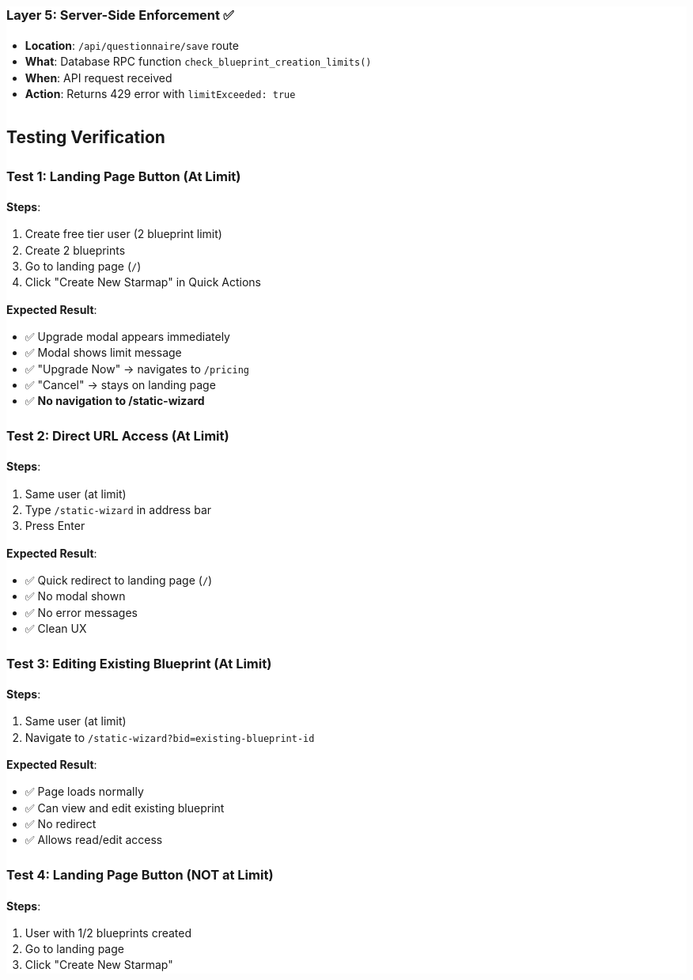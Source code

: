 ### Layer 5: Server-Side Enforcement ✅
- **Location**: `/api/questionnaire/save` route
- **What**: Database RPC function `check_blueprint_creation_limits()`
- **When**: API request received
- **Action**: Returns 429 error with `limitExceeded: true`

## Testing Verification

### Test 1: Landing Page Button (At Limit)
**Steps**:
1. Create free tier user (2 blueprint limit)
2. Create 2 blueprints
3. Go to landing page (`/`)
4. Click "Create New Starmap" in Quick Actions

**Expected Result**:
- ✅ Upgrade modal appears immediately
- ✅ Modal shows limit message
- ✅ "Upgrade Now" → navigates to `/pricing`
- ✅ "Cancel" → stays on landing page
- ✅ **No navigation to /static-wizard**

### Test 2: Direct URL Access (At Limit)
**Steps**:
1. Same user (at limit)
2. Type `/static-wizard` in address bar
3. Press Enter

**Expected Result**:
- ✅ Quick redirect to landing page (`/`)
- ✅ No modal shown
- ✅ No error messages
- ✅ Clean UX

### Test 3: Editing Existing Blueprint (At Limit)
**Steps**:
1. Same user (at limit)
2. Navigate to `/static-wizard?bid=existing-blueprint-id`

**Expected Result**:
- ✅ Page loads normally
- ✅ Can view and edit existing blueprint
- ✅ No redirect
- ✅ Allows read/edit access

### Test 4: Landing Page Button (NOT at Limit)
**Steps**:
1. User with 1/2 blueprints created
2. Go to landing page
3. Click "Create New Starmap"
